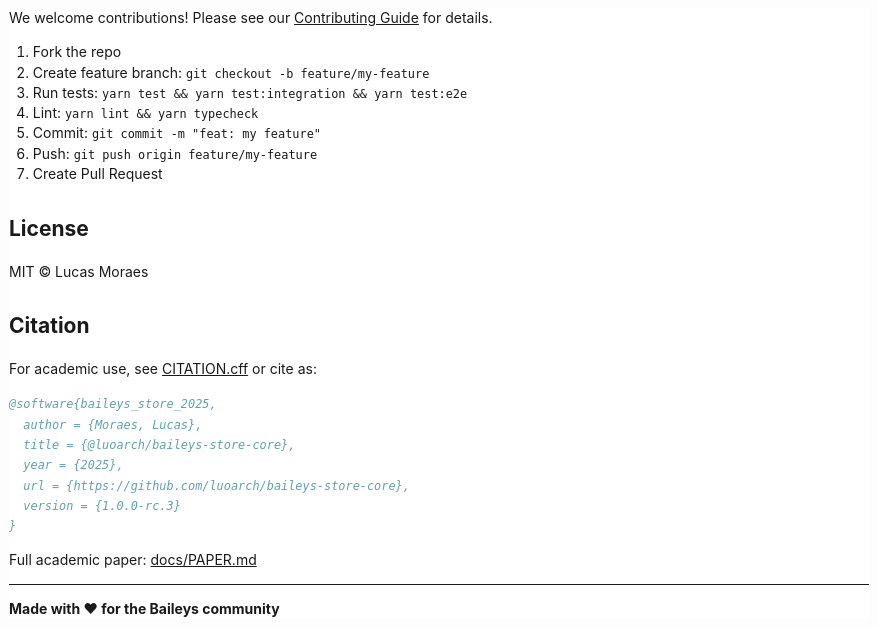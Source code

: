 We welcome contributions! Please see our [Contributing Guide](CONTRIBUTING.md) for details.

1. Fork the repo
2. Create feature branch: `git checkout -b feature/my-feature`
3. Run tests: `yarn test && yarn test:integration && yarn test:e2e`
4. Lint: `yarn lint && yarn typecheck`
5. Commit: `git commit -m "feat: my feature"`
6. Push: `git push origin feature/my-feature`
7. Create Pull Request

## License

MIT © Lucas Moraes

## Citation

For academic use, see [CITATION.cff](./CITATION.cff) or cite as:

```bibtex
@software{baileys_store_2025,
  author = {Moraes, Lucas},
  title = {@luoarch/baileys-store-core},
  year = {2025},
  url = {https://github.com/luoarch/baileys-store-core},
  version = {1.0.0-rc.3}
}
```

Full academic paper: [docs/PAPER.md](./docs/PAPER.md)

---

**Made with ❤️ for the Baileys community**
